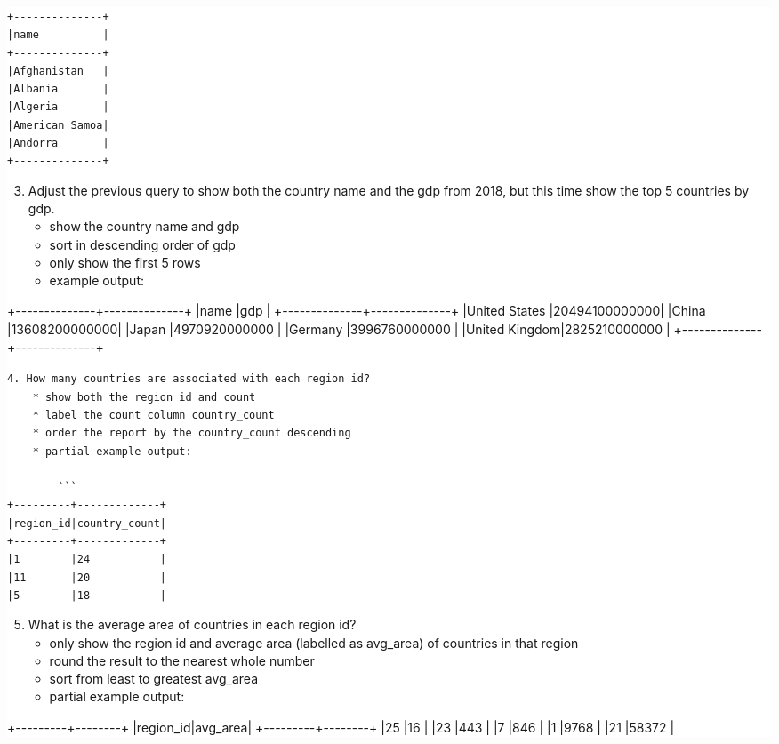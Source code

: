 ```
+--------------+
|name          |
+--------------+
|Afghanistan   |
|Albania       |
|Algeria       |
|American Samoa|
|Andorra       |
+--------------+
```
3. Adjust the previous query to show both the country name and the gdp from 2018, but this time show the top 5 countries by gdp.
    * show the country name and gdp
    * sort in descending order of gdp
    * only show the first 5 rows
    * example output:
        ```
+--------------+--------------+
|name          |gdp           |
+--------------+--------------+
|United States |20494100000000|
|China         |13608200000000|
|Japan         |4970920000000 |
|Germany       |3996760000000 |
|United Kingdom|2825210000000 |
+--------------+--------------+
```
4. How many countries are associated with each region id?
	* show both the region id and count
    * label the count column country_count
	* order the report by the country_count descending
	* partial example output:

		```
+---------+-------------+
|region_id|country_count|
+---------+-------------+
|1        |24           |
|11       |20           |
|5        |18           |
```
5. What is the average area of countries in each region id?
    * only show the region id and average area (labelled as avg_area) of countries in that region
    * round the result to the nearest whole number
    * sort from least to greatest avg_area
    * partial example output:
        ```
+---------+--------+
|region_id|avg_area|
+---------+--------+
|25       |16      |
|23       |443     |
|7        |846     |
|1        |9768    |
|21       |58372   |